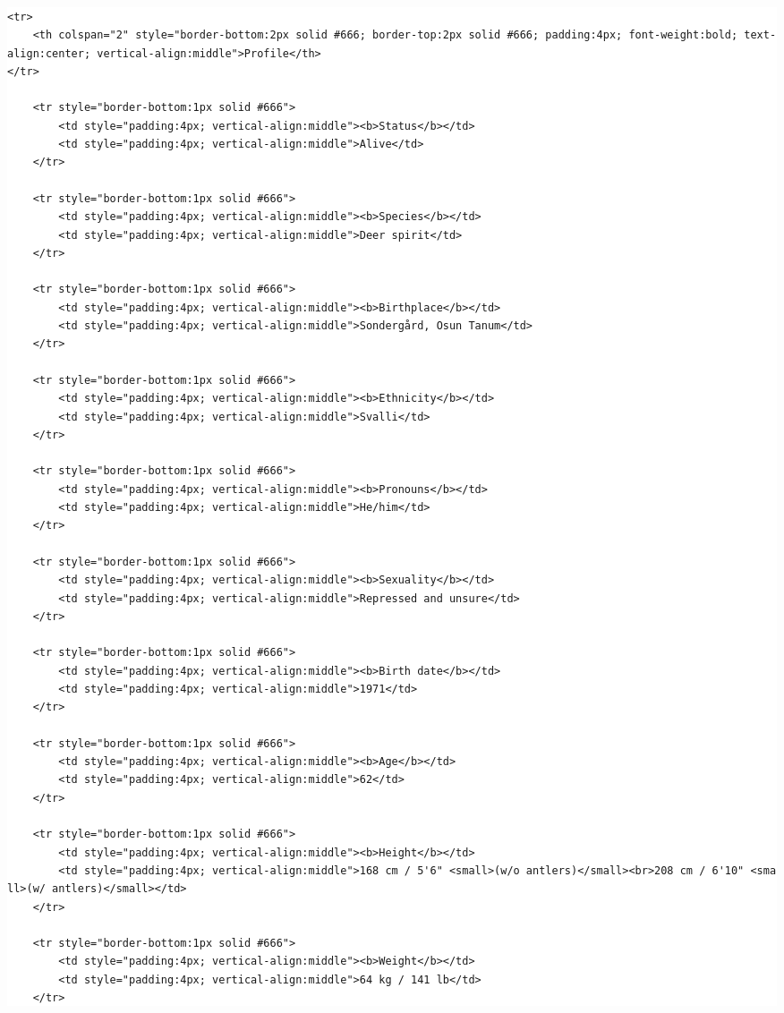 	<tr>  
		<th colspan="2" style="border-bottom:2px solid #666; border-top:2px solid #666; padding:4px; font-weight:bold; text-align:center; vertical-align:middle">Profile</th>  
	</tr>  
		  
		<tr style="border-bottom:1px solid #666">  
			<td style="padding:4px; vertical-align:middle"><b>Status</b></td>  
			<td style="padding:4px; vertical-align:middle">Alive</td>  
		</tr>  
	  
		<tr style="border-bottom:1px solid #666">  
			<td style="padding:4px; vertical-align:middle"><b>Species</b></td>  
			<td style="padding:4px; vertical-align:middle">Deer spirit</td>  
		</tr>  
	  
		<tr style="border-bottom:1px solid #666">  
			<td style="padding:4px; vertical-align:middle"><b>Birthplace</b></td>  
			<td style="padding:4px; vertical-align:middle">Sondergård, Osun Tanum</td>  
		</tr>  
	  
		<tr style="border-bottom:1px solid #666">  
			<td style="padding:4px; vertical-align:middle"><b>Ethnicity</b></td>  
			<td style="padding:4px; vertical-align:middle">Svalli</td>  
		</tr>  
	  
		<tr style="border-bottom:1px solid #666">  
			<td style="padding:4px; vertical-align:middle"><b>Pronouns</b></td>  
			<td style="padding:4px; vertical-align:middle">He/him</td>  
		</tr>  
	  
		<tr style="border-bottom:1px solid #666">  
			<td style="padding:4px; vertical-align:middle"><b>Sexuality</b></td>  
			<td style="padding:4px; vertical-align:middle">Repressed and unsure</td>  
		</tr>  
	  
		<tr style="border-bottom:1px solid #666">  
			<td style="padding:4px; vertical-align:middle"><b>Birth date</b></td>  
			<td style="padding:4px; vertical-align:middle">1971</td>  
		</tr>  
	  
		<tr style="border-bottom:1px solid #666">  
			<td style="padding:4px; vertical-align:middle"><b>Age</b></td>  
			<td style="padding:4px; vertical-align:middle">62</td>  
		</tr>  
	  
		<tr style="border-bottom:1px solid #666">  
			<td style="padding:4px; vertical-align:middle"><b>Height</b></td>  
			<td style="padding:4px; vertical-align:middle">168 cm / 5'6" <small>(w/o antlers)</small><br>208 cm / 6'10" <small>(w/ antlers)</small></td>  
		</tr>  
	  
		<tr style="border-bottom:1px solid #666">  
			<td style="padding:4px; vertical-align:middle"><b>Weight</b></td>  
			<td style="padding:4px; vertical-align:middle">64 kg / 141 lb</td>  
		</tr>  
	  